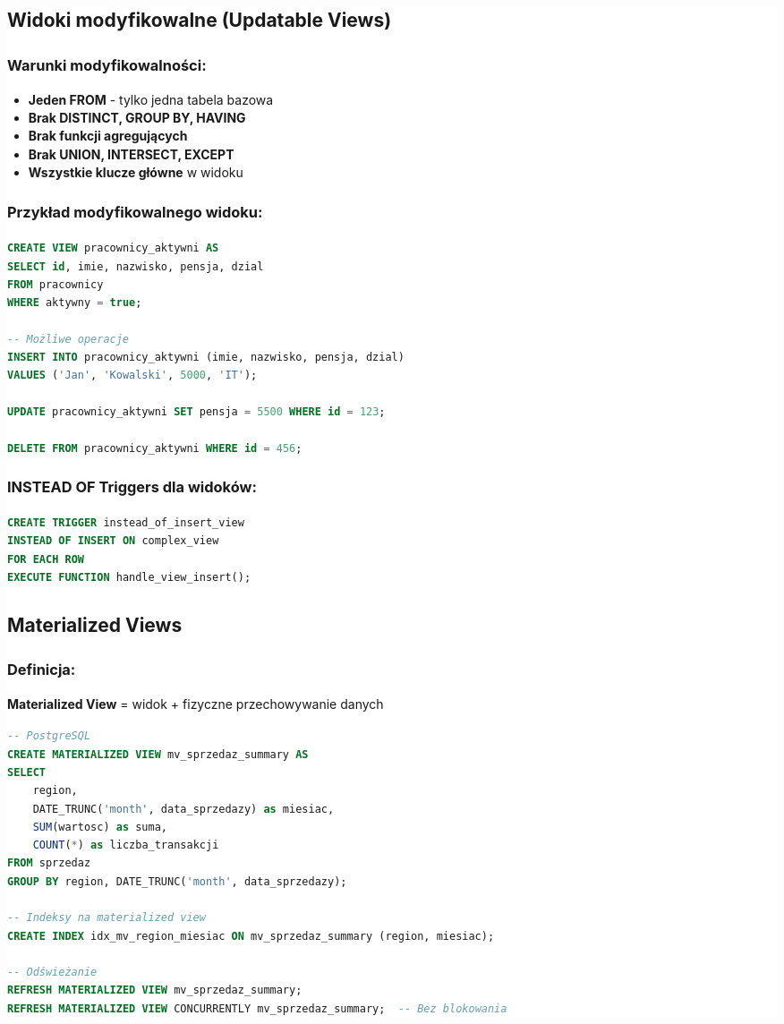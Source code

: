 ## Widoki modyfikowalne (Updatable Views)

### Warunki modyfikowalności:
- **Jeden FROM** - tylko jedna tabela bazowa
- **Brak DISTINCT, GROUP BY, HAVING**
- **Brak funkcji agregujących**
- **Brak UNION, INTERSECT, EXCEPT**
- **Wszystkie klucze główne** w widoku

### Przykład modyfikowalnego widoku:
```sql
CREATE VIEW pracownicy_aktywni AS
SELECT id, imie, nazwisko, pensja, dzial
FROM pracownicy 
WHERE aktywny = true;

-- Możliwe operacje
INSERT INTO pracownicy_aktywni (imie, nazwisko, pensja, dzial) 
VALUES ('Jan', 'Kowalski', 5000, 'IT');

UPDATE pracownicy_aktywni SET pensja = 5500 WHERE id = 123;

DELETE FROM pracownicy_aktywni WHERE id = 456;
```

### INSTEAD OF Triggers dla widoków:
```sql
CREATE TRIGGER instead_of_insert_view
INSTEAD OF INSERT ON complex_view
FOR EACH ROW
EXECUTE FUNCTION handle_view_insert();
```

## Materialized Views

### Definicja:
**Materialized View** = widok + fizyczne przechowywanie danych

```sql
-- PostgreSQL
CREATE MATERIALIZED VIEW mv_sprzedaz_summary AS
SELECT 
    region,
    DATE_TRUNC('month', data_sprzedazy) as miesiac,
    SUM(wartosc) as suma,
    COUNT(*) as liczba_transakcji
FROM sprzedaz
GROUP BY region, DATE_TRUNC('month', data_sprzedazy);

-- Indeksy na materialized view
CREATE INDEX idx_mv_region_miesiac ON mv_sprzedaz_summary (region, miesiac);

-- Odświeżanie
REFRESH MATERIALIZED VIEW mv_sprzedaz_summary;
REFRESH MATERIALIZED VIEW CONCURRENTLY mv_sprzedaz_summary;  -- Bez blokowania
```
